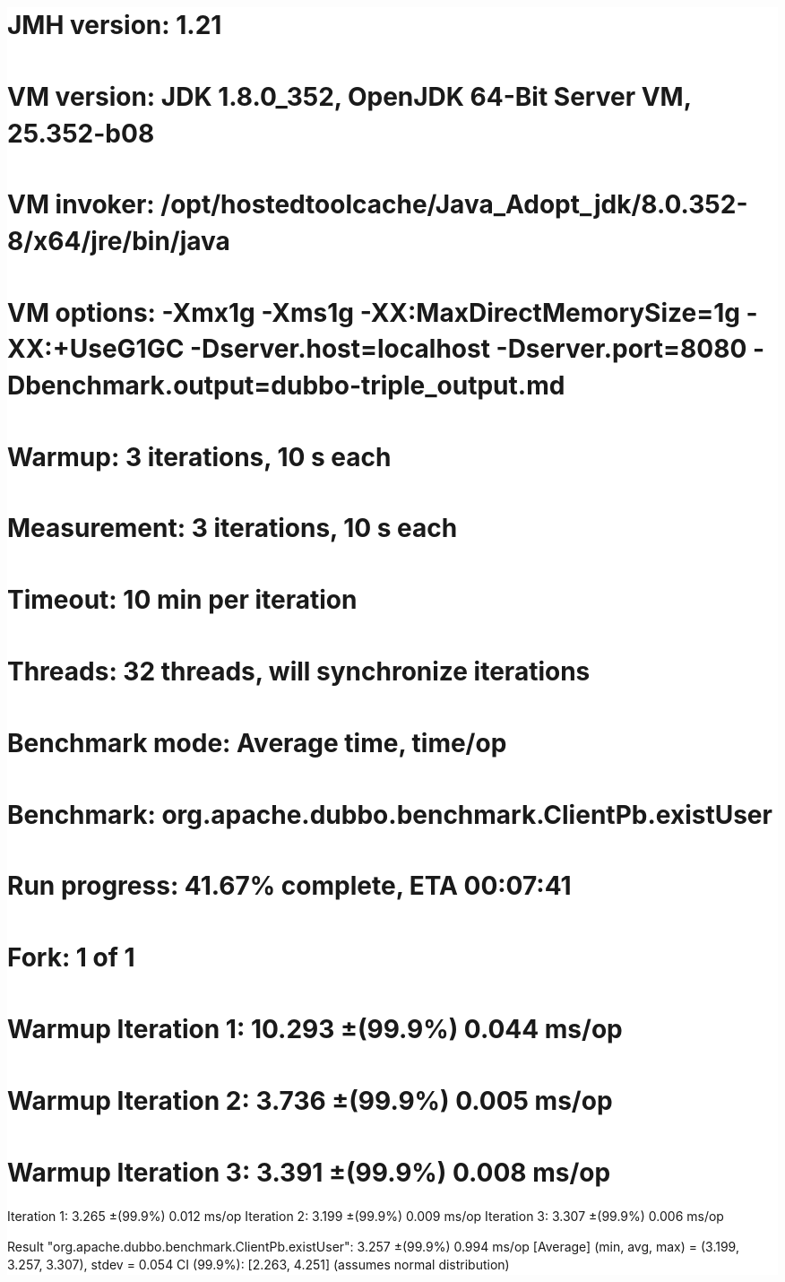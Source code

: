 
# JMH version: 1.21
# VM version: JDK 1.8.0_352, OpenJDK 64-Bit Server VM, 25.352-b08
# VM invoker: /opt/hostedtoolcache/Java_Adopt_jdk/8.0.352-8/x64/jre/bin/java
# VM options: -Xmx1g -Xms1g -XX:MaxDirectMemorySize=1g -XX:+UseG1GC -Dserver.host=localhost -Dserver.port=8080 -Dbenchmark.output=dubbo-triple_output.md
# Warmup: 3 iterations, 10 s each
# Measurement: 3 iterations, 10 s each
# Timeout: 10 min per iteration
# Threads: 32 threads, will synchronize iterations
# Benchmark mode: Average time, time/op
# Benchmark: org.apache.dubbo.benchmark.ClientPb.existUser

# Run progress: 41.67% complete, ETA 00:07:41
# Fork: 1 of 1
# Warmup Iteration   1: 10.293 ±(99.9%) 0.044 ms/op
# Warmup Iteration   2: 3.736 ±(99.9%) 0.005 ms/op
# Warmup Iteration   3: 3.391 ±(99.9%) 0.008 ms/op
Iteration   1: 3.265 ±(99.9%) 0.012 ms/op
Iteration   2: 3.199 ±(99.9%) 0.009 ms/op
Iteration   3: 3.307 ±(99.9%) 0.006 ms/op


Result "org.apache.dubbo.benchmark.ClientPb.existUser":
  3.257 ±(99.9%) 0.994 ms/op [Average]
  (min, avg, max) = (3.199, 3.257, 3.307), stdev = 0.054
  CI (99.9%): [2.263, 4.251] (assumes normal distribution)
